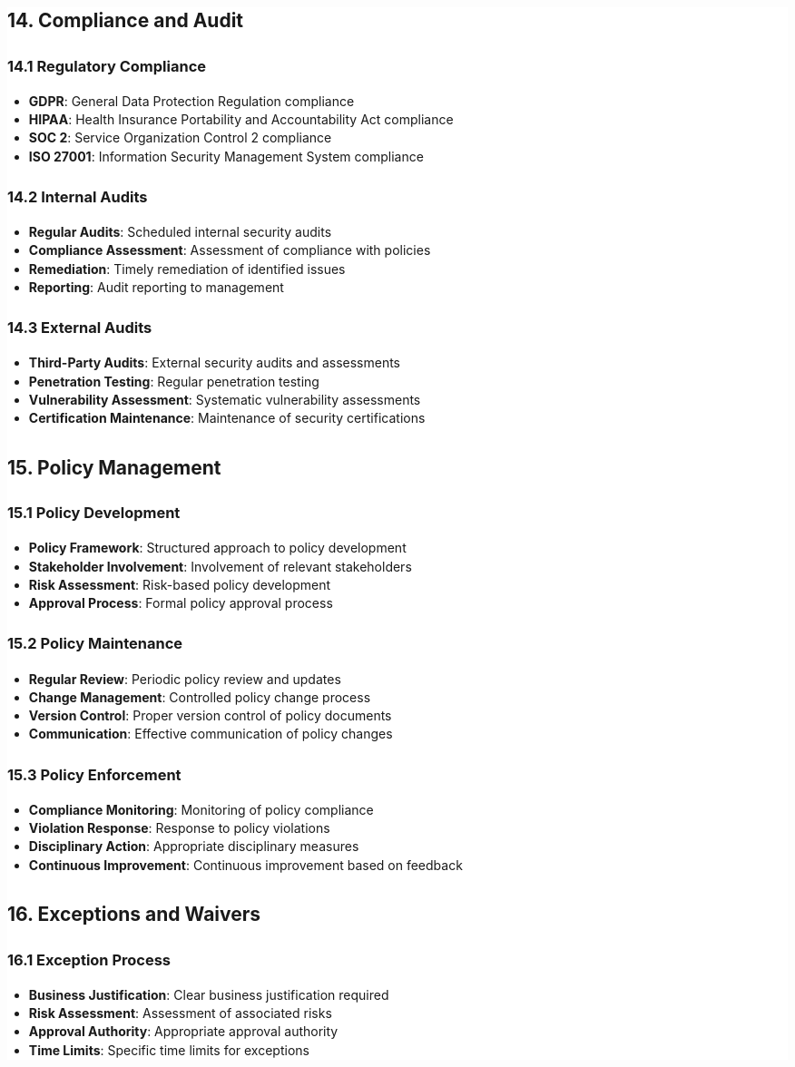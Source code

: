 ## 14. Compliance and Audit

### 14.1 Regulatory Compliance
- **GDPR**: General Data Protection Regulation compliance
- **HIPAA**: Health Insurance Portability and Accountability Act compliance
- **SOC 2**: Service Organization Control 2 compliance
- **ISO 27001**: Information Security Management System compliance

### 14.2 Internal Audits
- **Regular Audits**: Scheduled internal security audits
- **Compliance Assessment**: Assessment of compliance with policies
- **Remediation**: Timely remediation of identified issues
- **Reporting**: Audit reporting to management

### 14.3 External Audits
- **Third-Party Audits**: External security audits and assessments
- **Penetration Testing**: Regular penetration testing
- **Vulnerability Assessment**: Systematic vulnerability assessments
- **Certification Maintenance**: Maintenance of security certifications

## 15. Policy Management

### 15.1 Policy Development
- **Policy Framework**: Structured approach to policy development
- **Stakeholder Involvement**: Involvement of relevant stakeholders
- **Risk Assessment**: Risk-based policy development
- **Approval Process**: Formal policy approval process

### 15.2 Policy Maintenance
- **Regular Review**: Periodic policy review and updates
- **Change Management**: Controlled policy change process
- **Version Control**: Proper version control of policy documents
- **Communication**: Effective communication of policy changes

### 15.3 Policy Enforcement
- **Compliance Monitoring**: Monitoring of policy compliance
- **Violation Response**: Response to policy violations
- **Disciplinary Action**: Appropriate disciplinary measures
- **Continuous Improvement**: Continuous improvement based on feedback

## 16. Exceptions and Waivers

### 16.1 Exception Process
- **Business Justification**: Clear business justification required
- **Risk Assessment**: Assessment of associated risks
- **Approval Authority**: Appropriate approval authority
- **Time Limits**: Specific time limits for exceptions
